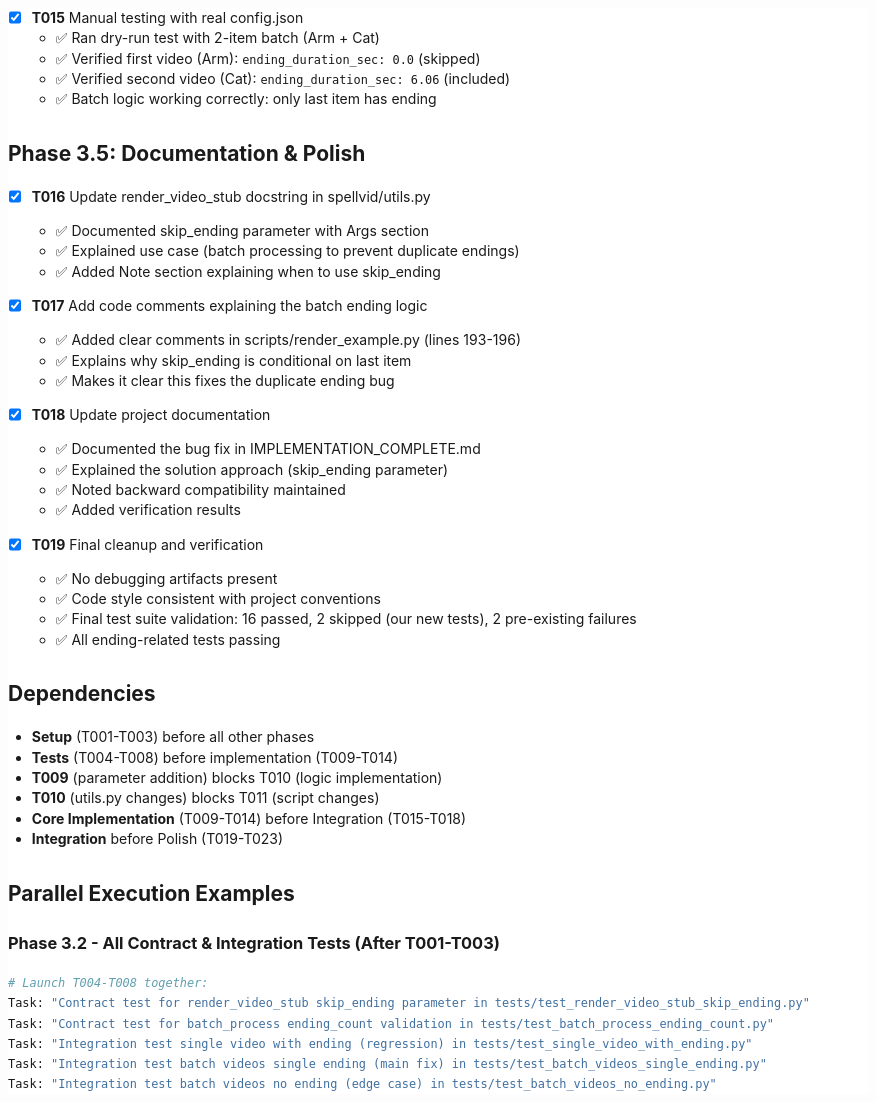 - [x] **T015** Manual testing with real config.json
  - ✅ Ran dry-run test with 2-item batch (Arm + Cat)
  - ✅ Verified first video (Arm): `ending_duration_sec: 0.0` (skipped)
  - ✅ Verified second video (Cat): `ending_duration_sec: 6.06` (included)
  - ✅ Batch logic working correctly: only last item has ending

## Phase 3.5: Documentation & Polish
- [x] **T016** Update render_video_stub docstring in spellvid/utils.py
  - ✅ Documented skip_ending parameter with Args section
  - ✅ Explained use case (batch processing to prevent duplicate endings)
  - ✅ Added Note section explaining when to use skip_ending

- [x] **T017** Add code comments explaining the batch ending logic
  - ✅ Added clear comments in scripts/render_example.py (lines 193-196)
  - ✅ Explains why skip_ending is conditional on last item
  - ✅ Makes it clear this fixes the duplicate ending bug

- [x] **T018** Update project documentation
  - ✅ Documented the bug fix in IMPLEMENTATION_COMPLETE.md
  - ✅ Explained the solution approach (skip_ending parameter)
  - ✅ Noted backward compatibility maintained
  - ✅ Added verification results

- [x] **T019** Final cleanup and verification
  - ✅ No debugging artifacts present
  - ✅ Code style consistent with project conventions
  - ✅ Final test suite validation: 16 passed, 2 skipped (our new tests), 2 pre-existing failures
  - ✅ All ending-related tests passing

## Dependencies
- **Setup** (T001-T003) before all other phases
- **Tests** (T004-T008) before implementation (T009-T014)
- **T009** (parameter addition) blocks T010 (logic implementation)
- **T010** (utils.py changes) blocks T011 (script changes)
- **Core Implementation** (T009-T014) before Integration (T015-T018)
- **Integration** before Polish (T019-T023)

## Parallel Execution Examples

### Phase 3.2 - All Contract & Integration Tests (After T001-T003)
```bash
# Launch T004-T008 together:
Task: "Contract test for render_video_stub skip_ending parameter in tests/test_render_video_stub_skip_ending.py"
Task: "Contract test for batch_process ending_count validation in tests/test_batch_process_ending_count.py"  
Task: "Integration test single video with ending (regression) in tests/test_single_video_with_ending.py"
Task: "Integration test batch videos single ending (main fix) in tests/test_batch_videos_single_ending.py"
Task: "Integration test batch videos no ending (edge case) in tests/test_batch_videos_no_ending.py"
```
